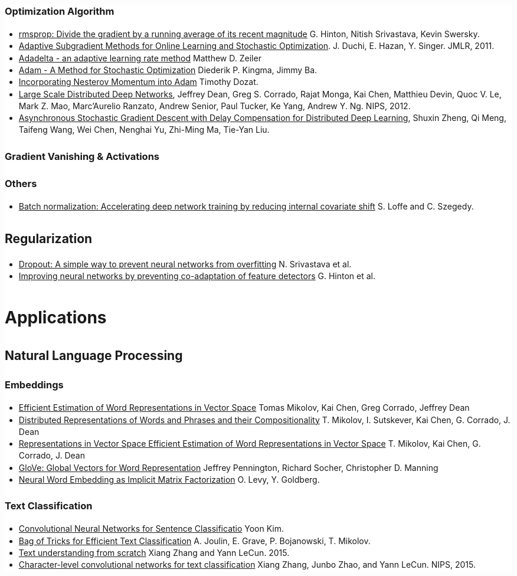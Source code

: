 ### Optimization Algorithm

  - [rmsprop: Divide the gradient by a running average of its recent magnitude](http://www.cs.toronto.edu/~tijmen/csc321/slides/lecture_slides_lec6.pdf) G. Hinton, Nitish Srivastava, Kevin Swersky.
  - [Adaptive Subgradient Methods for Online Learning and Stochastic Optimization](http://www.jmlr.org/papers/volume12/duchi11a/duchi11a.pdf). J. Duchi, E. Hazan, Y. Singer. JMLR, 2011.
  - [Adadelta - an adaptive learning rate method](http://arxiv.org/abs/1212.5701) Matthew D. Zeiler
  - [Adam - A Method for Stochastic Optimization](http://arxiv.org/abs/1412.6980v8) Diederik P. Kingma, Jimmy Ba.
  - [Incorporating Nesterov Momentum into Adam](http://cs229.stanford.edu/proj2015/054_report.pdf) Timothy Dozat.
  - [Large Scale Distributed Deep Networks](), Jeffrey Dean, Greg S. Corrado, Rajat Monga, Kai Chen, Matthieu Devin, Quoc V. Le, Mark Z. Mao, Marc’Aurelio Ranzato, Andrew Senior, Paul Tucker, Ke Yang, Andrew Y. Ng. NIPS, 2012.
  - [Asynchronous Stochastic Gradient Descent with Delay Compensation for Distributed Deep Learning](), Shuxin Zheng, Qi Meng, Taifeng Wang, Wei Chen, Nenghai Yu, Zhi-Ming Ma, Tie-Yan Liu.
  
### Gradient Vanishing & Activations

### Others

 - [Batch normalization: Accelerating deep network training by reducing internal covariate shift]() S. Loffe and C. Szegedy.
  
## Regularization

 - [Dropout: A simple way to prevent neural networks from overfitting]()  N. Srivastava et al.
 - [Improving neural networks by preventing co-adaptation of feature detectors]()  G. Hinton et al.


# Applications

## Natural Language Processing

### Embeddings

  - [Efficient Estimation of Word Representations in Vector Space]() Tomas Mikolov, Kai Chen, Greg Corrado, Jeffrey Dean
  - [Distributed Representations of Words and Phrases and their Compositionality]() T. Mikolov, I. Sutskever, Kai Chen, G. Corrado, J. Dean
  - [Representations in Vector Space Efficient Estimation of Word Representations in Vector Space]() T. Mikolov, Kai Chen, G. Corrado, J. Dean
  - [GloVe: Global Vectors for Word Representation](https://nlp.stanford.edu/pubs/glove.pdf) Jeffrey Pennington, Richard Socher, Christopher D. Manning
  - [Neural Word Embedding as Implicit Matrix Factorization]() O. Levy, Y. Goldberg.

### Text Classification

  - [Convolutional Neural Networks for Sentence Classificatio]() Yoon Kim.
  - [Bag of Tricks for Efficient Text Classification]() A. Joulin, E. Grave, P. Bojanowski, T. Mikolov. 
  - [Text understanding from scratch]()  Xiang Zhang and Yann LeCun. 2015.
  - [Character-level convolutional networks for text classification]()  Xiang Zhang, Junbo Zhao, and Yann LeCun. NIPS, 2015.
